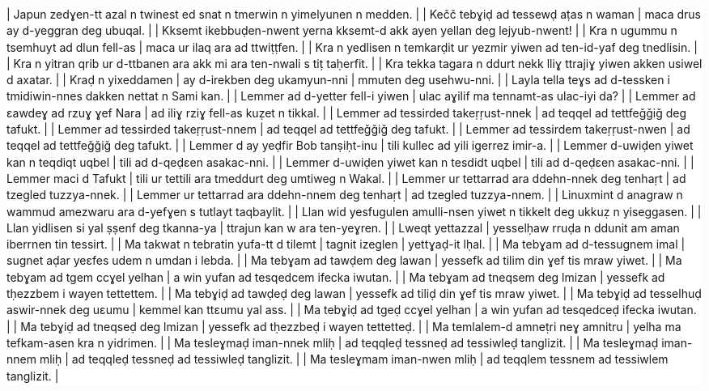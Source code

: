 | Japun zedɣen-tt azal n twinest ed snat n tmerwin n yimelyunen n medden. |
| Kečč tebɣiḍ ad tessewḍ aṭas n waman |  maca drus ay d-yeggran deg ubuqal. |
| Kksemt ikebbuḍen-nwent yerna kksemt-d akk ayen yellan deg lejyub-nwent! |
| Kra n ugummu n tsemhuyt ad dlun fell-as |  maca ur ilaq ara ad ttwiṭṭfen. |
| Kra n yedlisen n temkarḍit ur yezmir yiwen ad ten-id-yaf deg tnedlisin. |
| Kra n yitran qrib ur d-ttbanen ara akk mi ara ten-nwali s tiṭ taḥerfit. |
| Kra tekka tagara n ddurt nekk lliɣ ttrajiɣ yiwen akken usiwel d axatar. |
| Kraḍ n yixeddamen |  ay d-irekben deg ukamyun-nni |  mmuten deg usehwu-nni. |
| Layla tella teɣs ad d-tessken i tmidiwin-nnes dakken nettat n Sami kan. |
| Lemmer ad d-yetter fell-i yiwen |  ulac aɣilif ma tennamt-as ulac-iyi da? |
| Lemmer ad ɛawdeɣ ad rzuɣ ɣef Nara |  ad iliɣ rziɣ fell-as kuẓet n tikkal. |
| Lemmer ad tessirded takeṛṛust-nnek |  ad teqqel ad tettfeǧǧiǧ deg tafukt. |
| Lemmer ad tessirded takeṛṛust-nnem |  ad teqqel ad tettfeǧǧiǧ deg tafukt. |
| Lemmer ad tessirdem takeṛṛust-nwen |  ad teqqel ad tettfeǧǧiǧ deg tafukt. |
| Lemmer d ay yeḍfir Bob tanṣiḥt-inu |  tili kullec ad yili igerrez imir-a. |
| Lemmer d-uwiḍen yiwet kan n teqdiqt uqbel |  tili ad d-qeḍɛen asakac-nni. |
| Lemmer d-uwiḍen yiwet kan n tesdidt uqbel |  tili ad d-qeḍɛen asakac-nni. |
| Lemmer maci d Tafukt |  tili ur tettili ara tmeddurt deg umtiweg n Wakal. |
| Lemmer ur tettarrad ara ddehn-nnek deg tenhaṛt |  ad tzegled tuzzya-nnek. |
| Lemmer ur tettarrad ara ddehn-nnem deg tenhaṛt |  ad tzegled tuzzya-nnem. |
| Linuxmint d anagraw n wammud amezwaru ara d-yefɣen s tutlayt taqbaylit. |
| Llan wid yesfugulen amulli-nsen yiwet n tikkelt deg ukkuẓ n yiseggasen. |
| Llan yidlisen si yal ṣṣenf deg tkanna-ya |  ttrajun kan w ara ten-yeɣren. |
| Lweqt yettazzal |  yesselḥaw rruḍa n ddunit am aman iberrnen tin tessirt. |
| Ma takwat n tebratin yufa-tt d tilemt |  tagnit izeglen |  yettɣaḍ-it lḥal. |
| Ma tebɣam ad d-tessugnem imal |  sugnet aḍar yeɛfes udem n umdan i lebda. |
| Ma tebɣam ad tawḍem deg lawan |  yessefk ad tilim din ɣef tis mraw yiwet. |
| Ma tebɣam ad tgem ccɣel yelhan |  a win yufan ad tesqedcem ifecka iwutan. |
| Ma tebɣam ad tneqsem deg lmizan |  yessefk ad tḥezzbem i wayen tettettem. |
| Ma tebɣiḍ ad tawḍeḍ deg lawan |  yessefk ad tiliḍ din ɣef tis mraw yiwet. |
| Ma tebɣiḍ ad tesselhuḍ aswir-nnek deg uɛumu |  kemmel kan ttɛumu yal ass. |
| Ma tebɣiḍ ad tgeḍ ccɣel yelhan |  a win yufan ad tesqedceḍ ifecka iwutan. |
| Ma tebɣiḍ ad tneqseḍ deg lmizan |  yessefk ad tḥezzbeḍ i wayen tettetteḍ. |
| Ma temlalem-d amneṭri neɣ amnitru |  yelha ma tefkam-asen kra n yidrimen. |
| Ma tesleɣmaḍ iman-nnek mliḥ |  ad teqqleḍ tessneḍ ad tessiwleḍ tanglizit. |
| Ma tesleɣmaḍ iman-nnem mliḥ |  ad teqqleḍ tessneḍ ad tessiwleḍ tanglizit. |
| Ma tesleɣmam iman-nwen mliḥ |  ad teqqlem tessnem ad tessiwlem tanglizit. |
